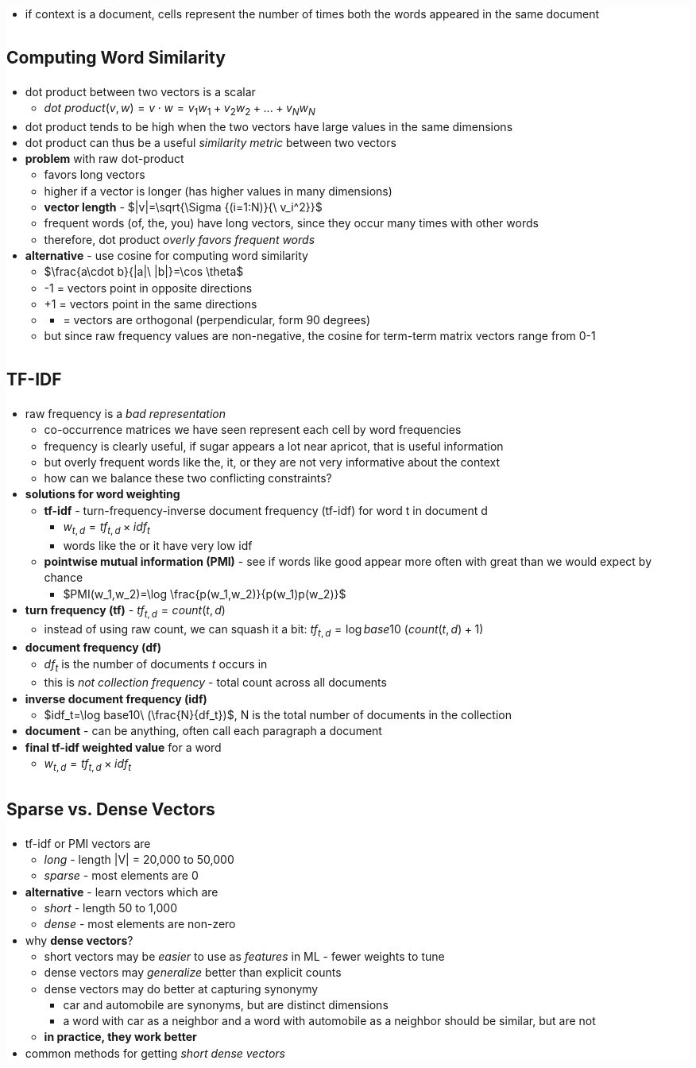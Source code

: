   - if context is a document, cells represent the number of times both the words appeared in the same document

## Computing Word Similarity
- dot product between two vectors is a scalar
  - $dot\ product(v,w)=v\cdot w = v_1w_1+v_2w_2+...+v_Nw_N$
- dot product tends to be high when the two vectors have large values in the same dimensions
- dot product can thus be a useful *similarity metric* between two vectors
- **problem** with raw dot-product
  - favors long vectors
  - higher if a vector is longer (has higher values in many dimensions)
  - **vector length** - $|v|=\sqrt{\Sigma {(i=1:N)}{\ v_i^2}}$
  - frequent words (of, the, you) have long vectors, since they occur many times with other words
  - therefore, dot product *overly favors frequent words*
- **alternative** - use cosine for computing word similarity
  - $\frac{a\cdot b}{|a|\ |b|}=\cos \theta$
  - -1 = vectors point in opposite directions
  - +1 = vectors point in the same directions
  - - = vectors are orthogonal (perpendicular, form 90 degrees)
  - but since raw frequency values are non-negative, the cosine for term-term matrix vectors range from 0-1

## TF-IDF
- raw frequency is a *bad representation*
  - co-occurrence matrices we have seen represent each cell by word frequencies
  - frequency is clearly useful, if sugar appears a lot near apricot, that is useful information
  - but overly frequent words like the, it, or they are not very informative about the context
  - how can we balance these two conflicting constraints?
- **solutions for word weighting**
  - **tf-idf** - turn-frequency-inverse document frequency (tf-idf) for word t in document d
    - $w_{t,d}=tf_{t,d}\times idf_t$
    - words like the or it have very low idf
  - **pointwise mutual information (PMI)** - see if words like good appear more often with great than we would expect by chance
    - $PMI(w_1,w_2)=\log \frac{p(w_1,w_2)}{p(w_1)p(w_2)}$
- **turn frequency (tf)** - $tf_{t,d}=count(t,d)$
  - instead of using raw count, we can squash it a bit: $tf_{t,d}=\log base10\ (count(t,d)+1)$
- **document frequency (df)**
  - $df_t$ is the number of documents $t$ occurs in
  - this is *not collection frequency* - total count across all documents
- **inverse document frequency (idf)**
  - $idf_t=\log base10\ (\frac{N}{df_t})$, N is the total number of documents in the collection
- **document** - can be anything, often call each paragraph a document
- **final tf-idf weighted value** for a word
  - $w_{t,d}=tf_{t,d}\times idf_t$

## Sparse vs. Dense Vectors
- tf-idf or PMI vectors are
  - *long* - length |V| = 20,000 to 50,000
  - *sparse* - most elements are 0
- **alternative** - learn vectors which are
  - *short* - length 50 to 1,000
  - *dense* - most elements are non-zero
- why **dense vectors**?
  - short vectors may be *easier* to use as *features* in ML - fewer weights to tune
  - dense vectors may *generalize* better than explicit counts
  - dense vectors may do better at capturing synonymy
    - car and automobile are synonyms, but are distinct dimensions
    - a word with car as a neighbor and a word with automobile as a neighbor should be similar, but are not
  - **in practice, they work better**
- common methods for getting *short dense vectors*